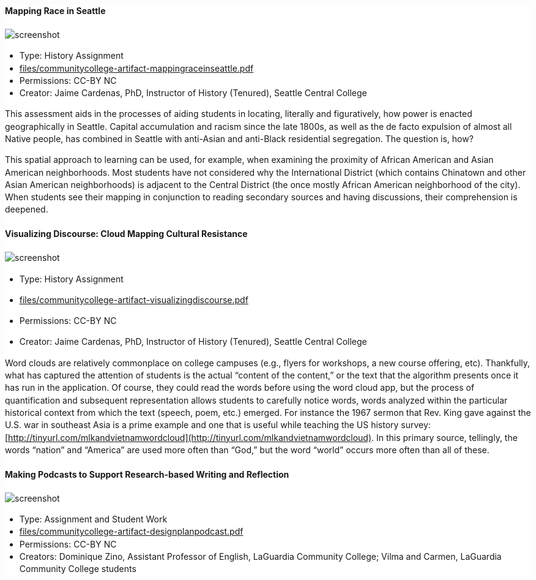 #### Mapping Race in Seattle

![screenshot](images/communitycollege-screenshot-mappingraceinseattle.png)

- Type: History Assignment
- [files/communitycollege-artifact-mappingraceinseattle.pdf](files/communitycollege-artifact-mappingraceinseattle.pdf)
- Permissions: CC-BY NC
- Creator: Jaime Cardenas, PhD, Instructor of History (Tenured), Seattle Central College

This assessment aids in the processes of aiding students in locating, literally and figuratively, how power is enacted geographically in Seattle.  Capital accumulation and racism since the late 1800s, as well as the de facto expulsion of almost all Native people, has combined in Seattle with anti-Asian and anti-Black residential segregation. The question is, how?

This spatial approach to learning can be used, for example, when examining the proximity of African American and Asian American neighborhoods. Most students have not considered why the International District (which contains Chinatown and other Asian American neighborhoods) is adjacent to the Central District (the once mostly African American neighborhood of the city). When students see their mapping in conjunction to reading secondary sources and having discussions, their comprehension is deepened.
 
#### Visualizing Discourse: Cloud Mapping Cultural Resistance

![screenshot](images/communitycollege-screenshot-visualizingdiscourse.png)
 - Type: History Assignment
- [files/communitycollege-artifact-visualizingdiscourse.pdf](files/communitycollege-artifact-visualizingdiscourse.pdf)

- Permissions: CC-BY NC
- Creator: Jaime Cardenas, PhD, Instructor of History (Tenured), Seattle Central College

Word clouds are relatively commonplace on college campuses (e.g., flyers for workshops, a new course offering, etc).  Thankfully, what has captured the attention of students is the actual “content of the content,” or the text that the algorithm presents once it has run in the application.  Of course, they could read the words before using the word cloud app, but the process of quantification and subsequent representation allows students to carefully notice words, words analyzed within the particular historical context from which the text (speech, poem, etc.) emerged.  For instance the 1967 sermon that Rev. King gave against the U.S. war in southeast Asia is a prime example and one that is useful while teaching the US history survey: [http://tinyurl.com/mlkandvietnamwordcloud](http://tinyurl.com/mlkandvietnamwordcloud).  In this primary source, tellingly, the words “nation” and “America” are used more often than “God,” but the word “world” occurs more often than all of these.

 

#### Making Podcasts to Support Research-based Writing and Reflection

![screenshot](images/communitycollege-screenshot-makingpodcasts.png)

- Type: Assignment and Student Work
- [files/communitycollege-artifact-designplanpodcast.pdf](files/communitycollege-artifact-designplanpodcast.pdf)
- Permissions: CC-BY NC
- Creators: Dominique Zino, Assistant Professor of English, LaGuardia Community College; Vilma and Carmen, LaGuardia Community College students
